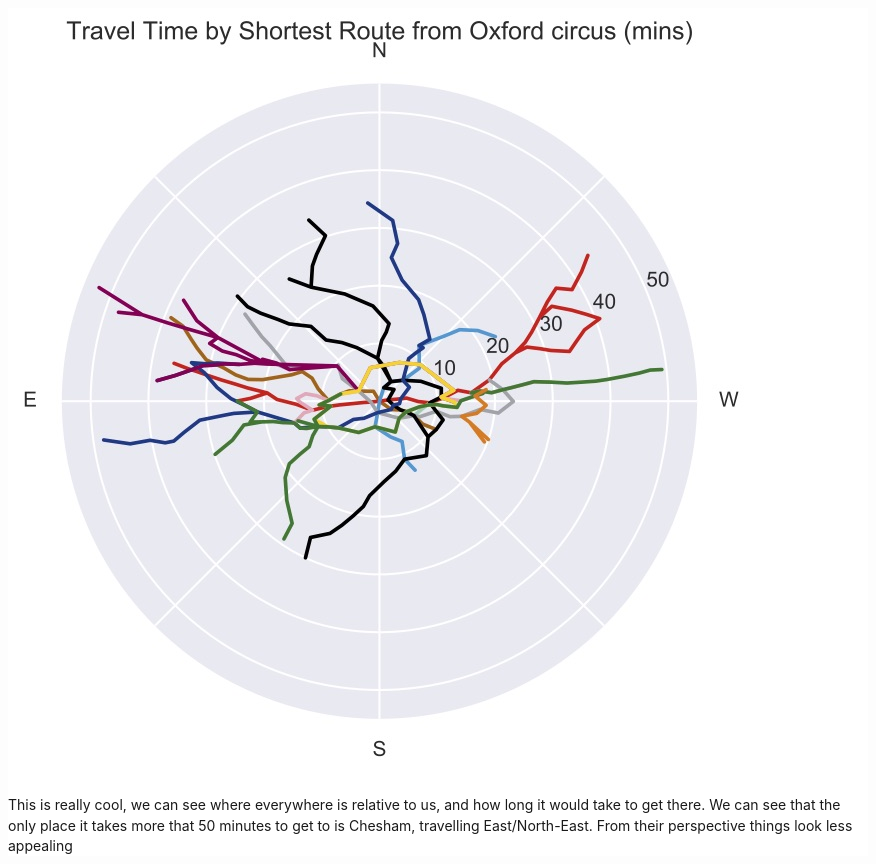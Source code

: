 ![oxford](/images/tube/polarOXFORD-CIRCUS.jpg)

This is really cool, we can see where everywhere is relative to us, and how long it would take to get there. We can see that the only place it takes more that 50 minutes to get to is Chesham, travelling East/North-East. From their perspective things look less appealing
